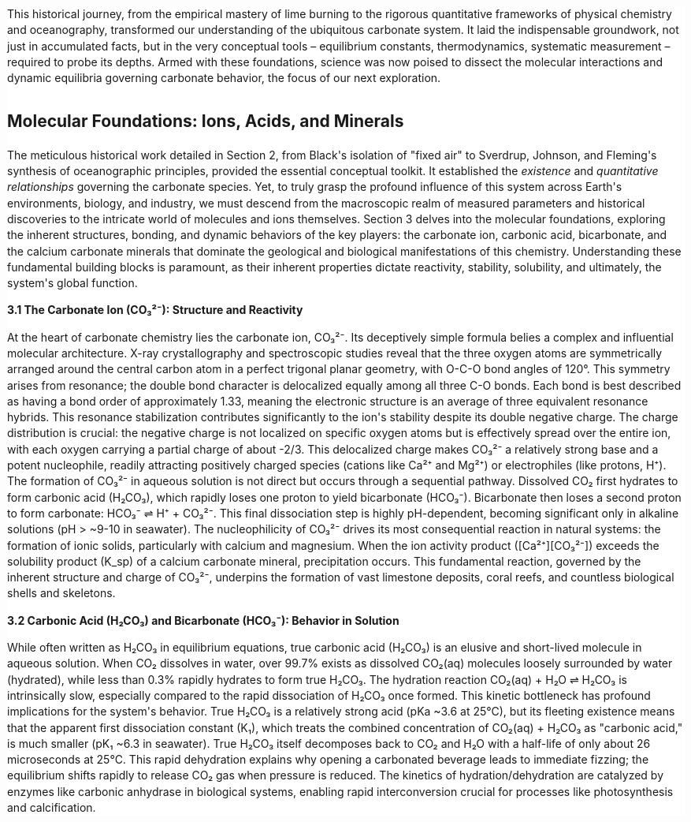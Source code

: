This historical journey, from the empirical mastery of lime burning to the rigorous quantitative frameworks of physical chemistry and oceanography, transformed our understanding of the ubiquitous carbonate system. It laid the indispensable groundwork, not just in accumulated facts, but in the very conceptual tools – equilibrium constants, thermodynamics, systematic measurement – required to probe its depths. Armed with these foundations, science was now poised to dissect the molecular interactions and dynamic equilibria governing carbonate behavior, the focus of our next exploration.

## Molecular Foundations: Ions, Acids, and Minerals

The meticulous historical work detailed in Section 2, from Black's isolation of "fixed air" to Sverdrup, Johnson, and Fleming's synthesis of oceanographic principles, provided the essential conceptual toolkit. It established the *existence* and *quantitative relationships* governing the carbonate species. Yet, to truly grasp the profound influence of this system across Earth's environments, biology, and industry, we must descend from the macroscopic realm of measured parameters and historical discoveries to the intricate world of molecules and ions themselves. Section 3 delves into the molecular foundations, exploring the inherent structures, bonding, and dynamic behaviors of the key players: the carbonate ion, carbonic acid, bicarbonate, and the calcium carbonate minerals that dominate the geological and biological manifestations of this chemistry. Understanding these fundamental building blocks is paramount, as their inherent properties dictate reactivity, stability, solubility, and ultimately, the system's global function.

**3.1 The Carbonate Ion (CO₃²⁻): Structure and Reactivity**

At the heart of carbonate chemistry lies the carbonate ion, CO₃²⁻. Its deceptively simple formula belies a complex and influential molecular architecture. X-ray crystallography and spectroscopic studies reveal that the three oxygen atoms are symmetrically arranged around the central carbon atom in a perfect trigonal planar geometry, with O-C-O bond angles of 120°. This symmetry arises from resonance; the double bond character is delocalized equally among all three C-O bonds. Each bond is best described as having a bond order of approximately 1.33, meaning the electronic structure is an average of three equivalent resonance hybrids. This resonance stabilization contributes significantly to the ion's stability despite its double negative charge. The charge distribution is crucial: the negative charge is not localized on specific oxygen atoms but is effectively spread over the entire ion, with each oxygen carrying a partial charge of about -2/3. This delocalized charge makes CO₃²⁻ a relatively strong base and a potent nucleophile, readily attracting positively charged species (cations like Ca²⁺ and Mg²⁺) or electrophiles (like protons, H⁺). The formation of CO₃²⁻ in aqueous solution is not direct but occurs through a sequential pathway. Dissolved CO₂ first hydrates to form carbonic acid (H₂CO₃), which rapidly loses one proton to yield bicarbonate (HCO₃⁻). Bicarbonate then loses a second proton to form carbonate: HCO₃⁻ ⇌ H⁺ + CO₃²⁻. This final dissociation step is highly pH-dependent, becoming significant only in alkaline solutions (pH > ~9-10 in seawater). The nucleophilicity of CO₃²⁻ drives its most consequential reaction in natural systems: the formation of ionic solids, particularly with calcium and magnesium. When the ion activity product ([Ca²⁺][CO₃²⁻]) exceeds the solubility product (K_sp) of a calcium carbonate mineral, precipitation occurs. This fundamental reaction, governed by the inherent structure and charge of CO₃²⁻, underpins the formation of vast limestone deposits, coral reefs, and countless biological shells and skeletons.

**3.2 Carbonic Acid (H₂CO₃) and Bicarbonate (HCO₃⁻): Behavior in Solution**

While often written as H₂CO₃ in equilibrium equations, true carbonic acid (H₂CO₃) is an elusive and short-lived molecule in aqueous solution. When CO₂ dissolves in water, over 99.7% exists as dissolved CO₂(aq) molecules loosely surrounded by water (hydrated), while less than 0.3% rapidly hydrates to form true H₂CO₃. The hydration reaction CO₂(aq) + H₂O ⇌ H₂CO₃ is intrinsically slow, especially compared to the rapid dissociation of H₂CO₃ once formed. This kinetic bottleneck has profound implications for the system's behavior. True H₂CO₃ is a relatively strong acid (pKa ~3.6 at 25°C), but its fleeting existence means that the apparent first dissociation constant (K₁), which treats the combined concentration of CO₂(aq) + H₂CO₃ as "carbonic acid," is much smaller (pK₁ ~6.3 in seawater). True H₂CO₃ itself decomposes back to CO₂ and H₂O with a half-life of only about 26 microseconds at 25°C. This rapid dehydration explains why opening a carbonated beverage leads to immediate fizzing; the equilibrium shifts rapidly to release CO₂ gas when pressure is reduced. The kinetics of hydration/dehydration are catalyzed by enzymes like carbonic anhydrase in biological systems, enabling rapid interconversion crucial for processes like photosynthesis and calcification.
